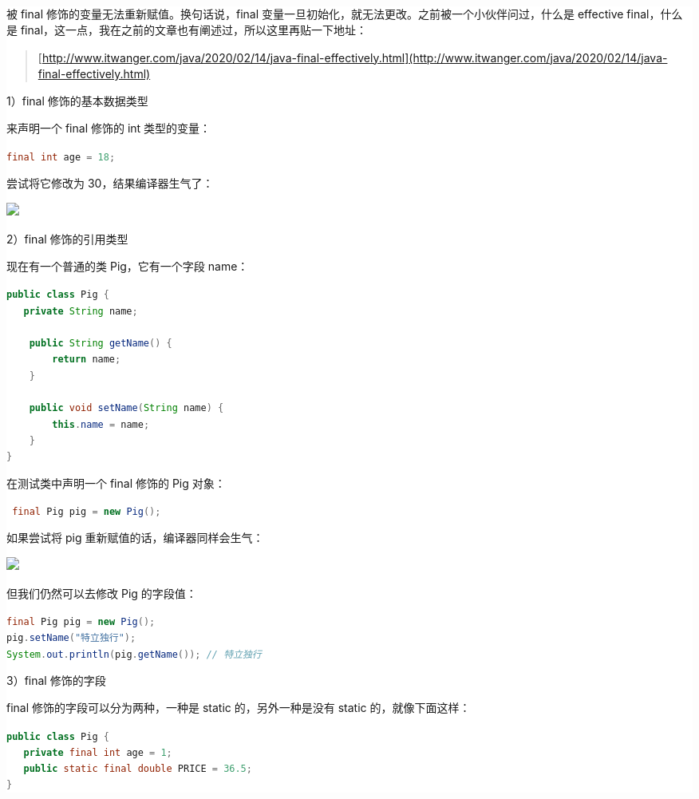 被 final 修饰的变量无法重新赋值。换句话说，final 变量一旦初始化，就无法更改。之前被一个小伙伴问过，什么是 effective final，什么是 final，这一点，我在之前的文章也有阐述过，所以这里再贴一下地址：

>[http://www.itwanger.com/java/2020/02/14/java-final-effectively.html](http://www.itwanger.com/java/2020/02/14/java-final-effectively.html)

1）final 修饰的基本数据类型

来声明一个 final 修饰的 int 类型的变量：

```java
final int age = 18;
```

尝试将它修改为 30，结果编译器生气了：

![](http://www.itwanger.com/assets/images/2020/06/java-final-06.png)

2）final 修饰的引用类型

现在有一个普通的类 Pig，它有一个字段 name：

```java
public class Pig {
   private String name;

    public String getName() {
        return name;
    }

    public void setName(String name) {
        this.name = name;
    }
}
```

在测试类中声明一个 final 修饰的 Pig 对象：

```java
 final Pig pig = new Pig();
```

如果尝试将 pig 重新赋值的话，编译器同样会生气：

![](http://www.itwanger.com/assets/images/2020/06/java-final-07.png)

但我们仍然可以去修改 Pig 的字段值：

```java
final Pig pig = new Pig();
pig.setName("特立独行");
System.out.println(pig.getName()); // 特立独行
```

3）final 修饰的字段

final 修饰的字段可以分为两种，一种是 static 的，另外一种是没有 static 的，就像下面这样：

```java
public class Pig {
   private final int age = 1;
   public static final double PRICE = 36.5;
}
```
